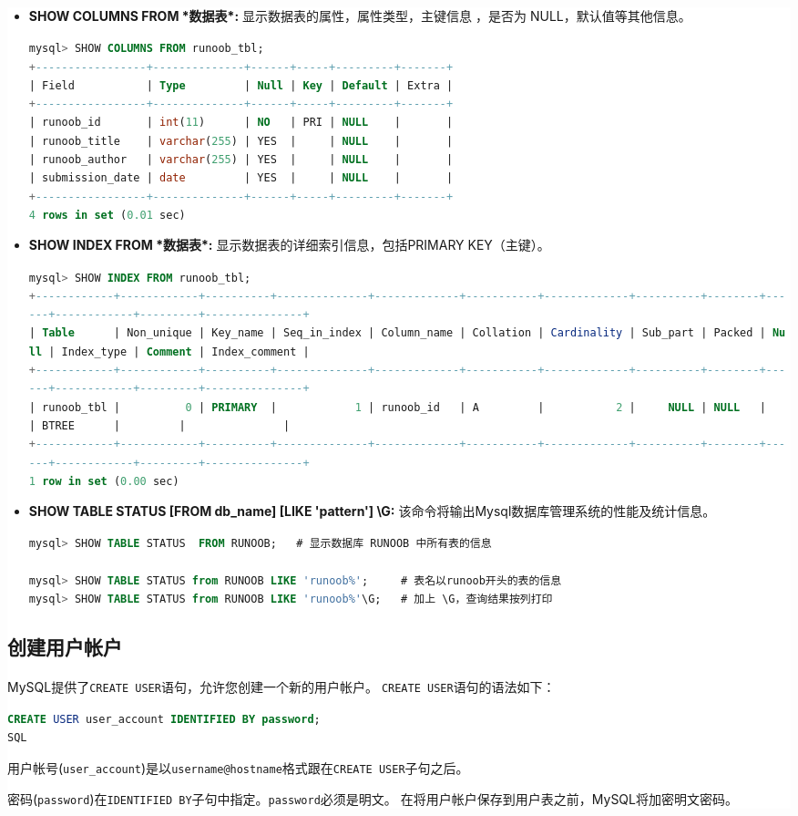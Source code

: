 * **SHOW COLUMNS FROM \*数据表\*:**
  显示数据表的属性，属性类型，主键信息 ，是否为 NULL，默认值等其他信息。

  ```sql
  mysql> SHOW COLUMNS FROM runoob_tbl;
  +-----------------+--------------+------+-----+---------+-------+
  | Field           | Type         | Null | Key | Default | Extra |
  +-----------------+--------------+------+-----+---------+-------+
  | runoob_id       | int(11)      | NO   | PRI | NULL    |       |
  | runoob_title    | varchar(255) | YES  |     | NULL    |       |
  | runoob_author   | varchar(255) | YES  |     | NULL    |       |
  | submission_date | date         | YES  |     | NULL    |       |
  +-----------------+--------------+------+-----+---------+-------+
  4 rows in set (0.01 sec)
  ```

* **SHOW INDEX FROM \*数据表\*:**
  显示数据表的详细索引信息，包括PRIMARY KEY（主键）。

  ```sql
  mysql> SHOW INDEX FROM runoob_tbl;
  +------------+------------+----------+--------------+-------------+-----------+-------------+----------+--------+------+------------+---------+---------------+
  | Table      | Non_unique | Key_name | Seq_in_index | Column_name | Collation | Cardinality | Sub_part | Packed | Null | Index_type | Comment | Index_comment |
  +------------+------------+----------+--------------+-------------+-----------+-------------+----------+--------+------+------------+---------+---------------+
  | runoob_tbl |          0 | PRIMARY  |            1 | runoob_id   | A         |           2 |     NULL | NULL   |      | BTREE      |         |               |
  +------------+------------+----------+--------------+-------------+-----------+-------------+----------+--------+------+------------+---------+---------------+
  1 row in set (0.00 sec)
  ```

* **SHOW TABLE STATUS [FROM db_name] [LIKE 'pattern'] \G:**
  该命令将输出Mysql数据库管理系统的性能及统计信息。

  ```sql
  mysql> SHOW TABLE STATUS  FROM RUNOOB;   # 显示数据库 RUNOOB 中所有表的信息
  
  mysql> SHOW TABLE STATUS from RUNOOB LIKE 'runoob%';     # 表名以runoob开头的表的信息
  mysql> SHOW TABLE STATUS from RUNOOB LIKE 'runoob%'\G;   # 加上 \G，查询结果按列打印
  ```

## 创建用户帐户

MySQL提供了`CREATE USER`语句，允许您创建一个新的用户帐户。 `CREATE USER`语句的语法如下：

```sql
CREATE USER user_account IDENTIFIED BY password;
SQL
```

用户帐号(`user_account`)是以`username@hostname`格式跟在`CREATE USER`子句之后。

密码(`password`)在`IDENTIFIED BY`子句中指定。`password`必须是明文。 在将用户帐户保存到用户表之前，MySQL将加密明文密码。
